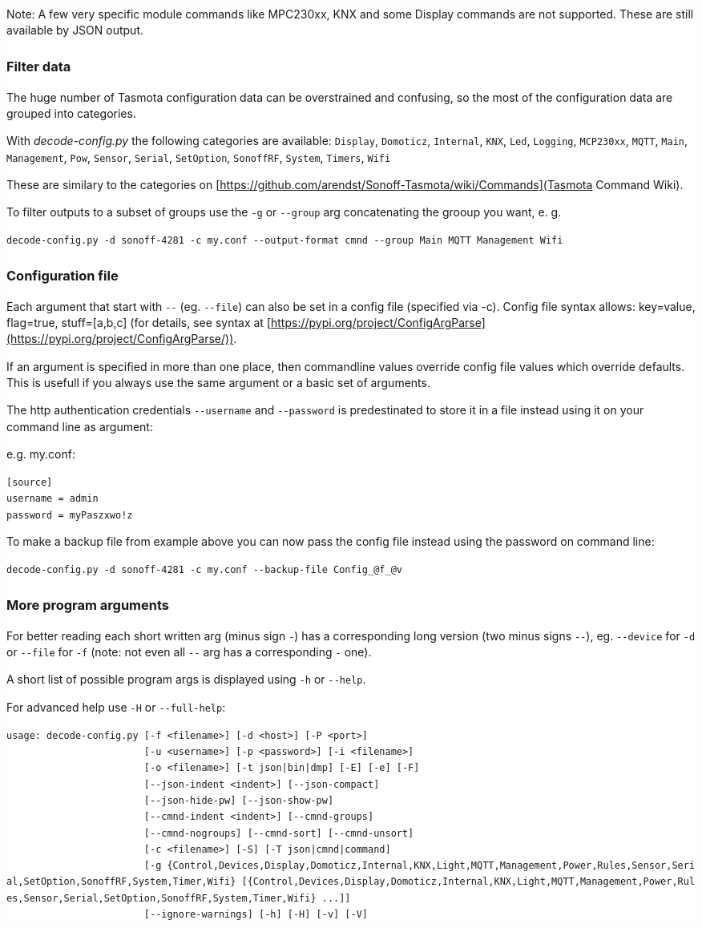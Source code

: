 Note: A few very specific module commands like MPC230xx, KNX and some Display commands are not supported. These are still available by JSON output.

### Filter data
The huge number of Tasmota configuration data can be overstrained and confusing, so the most of the configuration data are grouped into categories. 

With _decode-config.py_ the following categories are available:   `Display`, `Domoticz`, `Internal`, `KNX`, `Led`, `Logging`, `MCP230xx`, `MQTT`, `Main`, `Management`, `Pow`, `Sensor`, `Serial`, `SetOption`, `SonoffRF`, `System`, `Timers`, `Wifi`

These are similary to the categories on [https://github.com/arendst/Sonoff-Tasmota/wiki/Commands](Tasmota Command Wiki).

To filter outputs to a subset of groups use the `-g` or `--group` arg concatenating the grooup you want, e. g.

    decode-config.py -d sonoff-4281 -c my.conf --output-format cmnd --group Main MQTT Management Wifi


### Configuration file
Each argument that start with `--` (eg. `--file`) can also be set in a config file (specified via -c). Config file syntax allows: key=value, flag=true, stuff=[a,b,c] (for details, see syntax at [https://pypi.org/project/ConfigArgParse](https://pypi.org/project/ConfigArgParse/)).

If an argument is specified in more than one place, then commandline values override config file values which override defaults. This is usefull if you always use the same argument or a basic set of arguments.

The http authentication credentials `--username` and `--password` is predestinated to store it in a file instead using it on your command line as argument:

e.g. my.conf:

    [source]
    username = admin
    password = myPaszxwo!z

To make a backup file from example above you can now pass the config file instead using the password on command line:

    decode-config.py -d sonoff-4281 -c my.conf --backup-file Config_@f_@v



### More program arguments
For better reading each short written arg (minus sign `-`) has a corresponding long version (two minus signs `--`), eg. `--device` for `-d` or `--file` for `-f` (note: not even all `--` arg has a corresponding `-` one).

A short list of possible program args is displayed using `-h` or `--help`.

For advanced help use `-H` or `--full-help`:

    usage: decode-config.py [-f <filename>] [-d <host>] [-P <port>]
                            [-u <username>] [-p <password>] [-i <filename>]
                            [-o <filename>] [-t json|bin|dmp] [-E] [-e] [-F]
                            [--json-indent <indent>] [--json-compact]
                            [--json-hide-pw] [--json-show-pw]
                            [--cmnd-indent <indent>] [--cmnd-groups]
                            [--cmnd-nogroups] [--cmnd-sort] [--cmnd-unsort]
                            [-c <filename>] [-S] [-T json|cmnd|command]
                            [-g {Control,Devices,Display,Domoticz,Internal,KNX,Light,MQTT,Management,Power,Rules,Sensor,Serial,SetOption,SonoffRF,System,Timer,Wifi} [{Control,Devices,Display,Domoticz,Internal,KNX,Light,MQTT,Management,Power,Rules,Sensor,Serial,SetOption,SonoffRF,System,Timer,Wifi} ...]]
                            [--ignore-warnings] [-h] [-H] [-v] [-V]
